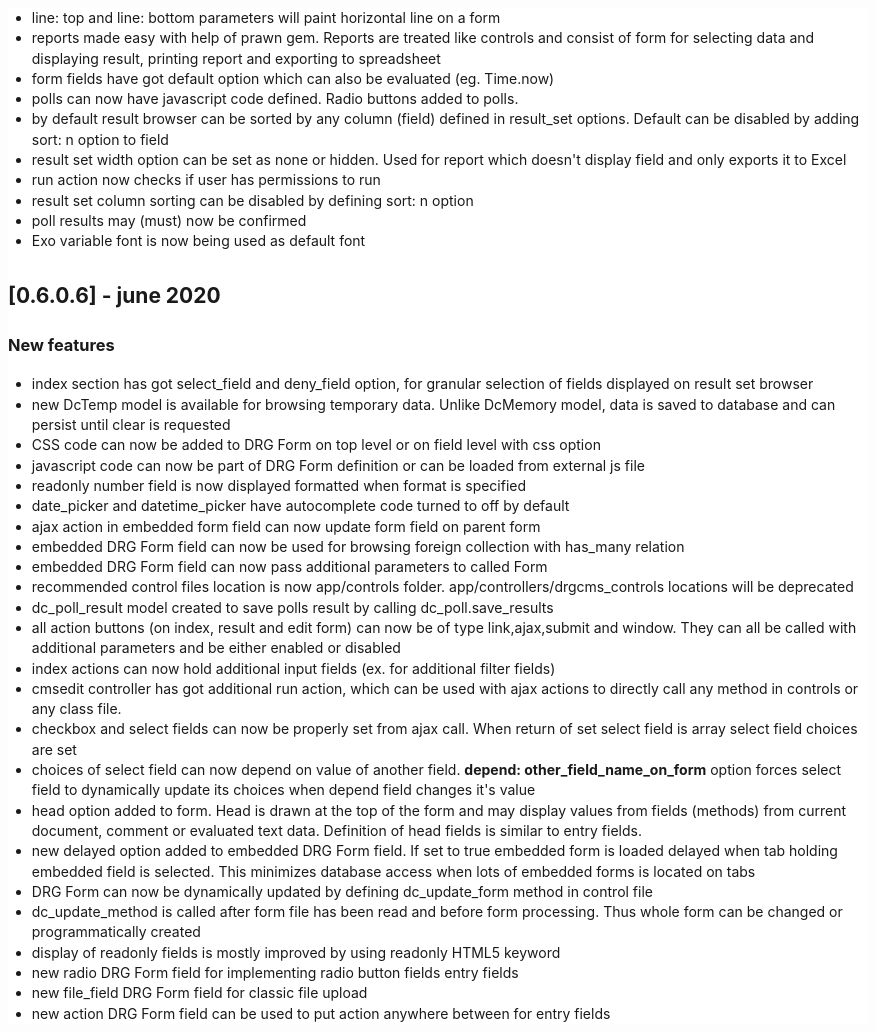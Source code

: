 - line: top and line: bottom parameters will paint horizontal line on a form
- reports made easy with help of prawn gem. Reports are treated like controls and consist of form for selecting data and displaying result, printing report and exporting to spreadsheet
- form fields have got default option which can also be evaluated (eg. Time.now)
- polls can now have javascript code defined. Radio buttons added to polls.
- by default result browser can be sorted by any column (field) defined in result_set options. Default can be disabled by adding sort: n option to field
- result set width option can be set as none or hidden. Used for report which doesn't display field and only exports it to Excel
- run action now checks if user has permissions to run
- result set column sorting can be disabled by defining sort: n option
- poll results may (must) now be confirmed
- Exo variable font is now being used as default font 

## [0.6.0.6] - june 2020
### New features
- index section has got select_field and deny_field option, for granular selection of fields displayed on result set browser
- new DcTemp model is available for browsing temporary data. Unlike DcMemory model, data is saved to database and can persist until clear is requested
- CSS code can now be added to DRG Form on top level or on field level with css option
- javascript code can now be part of DRG Form definition or can be loaded from external js file
- readonly number field is now displayed formatted when  format is specified
- date_picker and datetime_picker have autocomplete code turned to off by default
- ajax action in embedded form field can now update form field on parent form
- embedded DRG Form field can now be used for browsing foreign collection with has_many relation
- embedded DRG Form field can now pass additional parameters to called Form
- recommended control files location is now app/controls folder. app/controllers/drgcms_controls locations will be deprecated
- dc_poll_result model created to save polls result by calling dc_poll.save_results
- all action buttons (on index, result and edit form) can now be of type link,ajax,submit and window. They can all be called with additional parameters and be either enabled or disabled
- index actions can now hold additional input fields (ex. for additional filter fields)
- cmsedit controller has got additional run action, which can be used with ajax actions to directly call any method in controls or any class file.
- checkbox and select fields can now be properly set from ajax call. When return of set select field is array select field choices are set
- choices of select field can now depend on value of another field. <b>depend: other_field_name_on_form</b> option forces select field to dynamically update its choices when depend field changes it's value
- head option added to form. Head is drawn at the top of the form and may display values from fields (methods) from current document, comment or evaluated text data. Definition of head fields is similar to entry fields.
- new delayed option added to embedded DRG Form field. If set to true embedded form is loaded delayed when tab holding embedded field is selected. This minimizes database access when lots of embedded forms is located on tabs
- DRG Form can now be dynamically updated by defining dc_update_form method in control file
- dc_update_method is called after form file has been read and before form processing. Thus whole form can be changed or programmatically created
- display of readonly fields is mostly improved by using readonly HTML5 keyword
- new radio DRG Form field for implementing radio button fields entry fields
- new file_field DRG Form field for classic file upload
- new action DRG Form field can be used to put action anywhere between for entry fields
